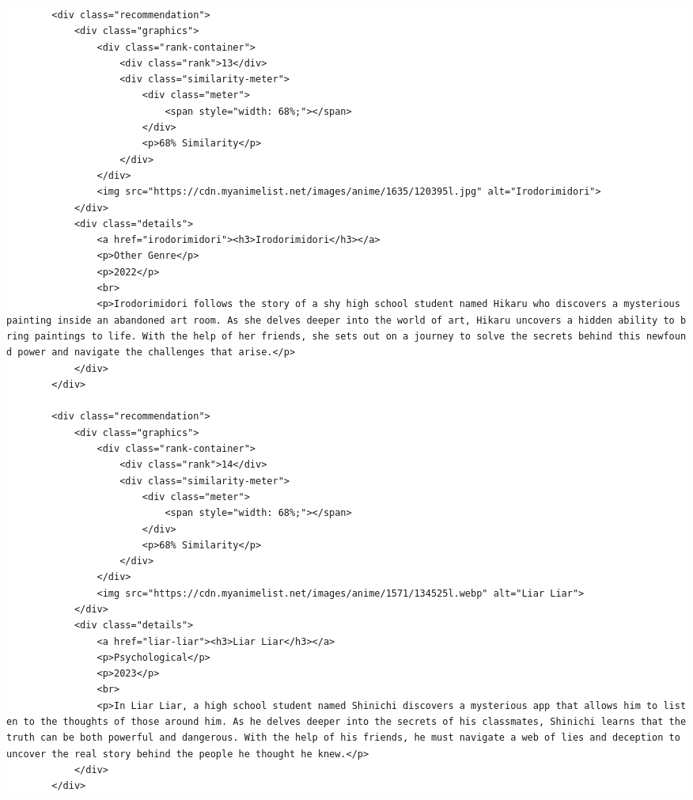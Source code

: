             <div class="recommendation">
                <div class="graphics">
                    <div class="rank-container">
                        <div class="rank">13</div>
                        <div class="similarity-meter">
                            <div class="meter">
                                <span style="width: 68%;"></span>
                            </div>
                            <p>68% Similarity</p>
                        </div>
                    </div>
                    <img src="https://cdn.myanimelist.net/images/anime/1635/120395l.jpg" alt="Irodorimidori">
                </div>
                <div class="details">
                    <a href="irodorimidori"><h3>Irodorimidori</h3></a>
                    <p>Other Genre</p>
                    <p>2022</p>
                    <br>
                    <p>Irodorimidori follows the story of a shy high school student named Hikaru who discovers a mysterious painting inside an abandoned art room. As she delves deeper into the world of art, Hikaru uncovers a hidden ability to bring paintings to life. With the help of her friends, she sets out on a journey to solve the secrets behind this newfound power and navigate the challenges that arise.</p>
                </div>
            </div>

            <div class="recommendation">
                <div class="graphics">
                    <div class="rank-container">
                        <div class="rank">14</div>
                        <div class="similarity-meter">
                            <div class="meter">
                                <span style="width: 68%;"></span>
                            </div>
                            <p>68% Similarity</p>
                        </div>
                    </div>
                    <img src="https://cdn.myanimelist.net/images/anime/1571/134525l.webp" alt="Liar Liar">
                </div>
                <div class="details">
                    <a href="liar-liar"><h3>Liar Liar</h3></a>
                    <p>Psychological</p>
                    <p>2023</p>
                    <br>
                    <p>In Liar Liar, a high school student named Shinichi discovers a mysterious app that allows him to listen to the thoughts of those around him. As he delves deeper into the secrets of his classmates, Shinichi learns that the truth can be both powerful and dangerous. With the help of his friends, he must navigate a web of lies and deception to uncover the real story behind the people he thought he knew.</p>
                </div>
            </div>

